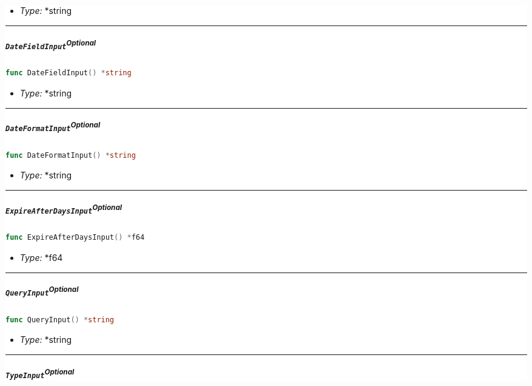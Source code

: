 - *Type:* *string

---

##### `DateFieldInput`<sup>Optional</sup> <a name="DateFieldInput" id="@cdktf/provider-mongodbatlas.onlineArchive.OnlineArchiveCriteriaOutputReference.property.dateFieldInput"></a>

```go
func DateFieldInput() *string
```

- *Type:* *string

---

##### `DateFormatInput`<sup>Optional</sup> <a name="DateFormatInput" id="@cdktf/provider-mongodbatlas.onlineArchive.OnlineArchiveCriteriaOutputReference.property.dateFormatInput"></a>

```go
func DateFormatInput() *string
```

- *Type:* *string

---

##### `ExpireAfterDaysInput`<sup>Optional</sup> <a name="ExpireAfterDaysInput" id="@cdktf/provider-mongodbatlas.onlineArchive.OnlineArchiveCriteriaOutputReference.property.expireAfterDaysInput"></a>

```go
func ExpireAfterDaysInput() *f64
```

- *Type:* *f64

---

##### `QueryInput`<sup>Optional</sup> <a name="QueryInput" id="@cdktf/provider-mongodbatlas.onlineArchive.OnlineArchiveCriteriaOutputReference.property.queryInput"></a>

```go
func QueryInput() *string
```

- *Type:* *string

---

##### `TypeInput`<sup>Optional</sup> <a name="TypeInput" id="@cdktf/provider-mongodbatlas.onlineArchive.OnlineArchiveCriteriaOutputReference.property.typeInput"></a>
